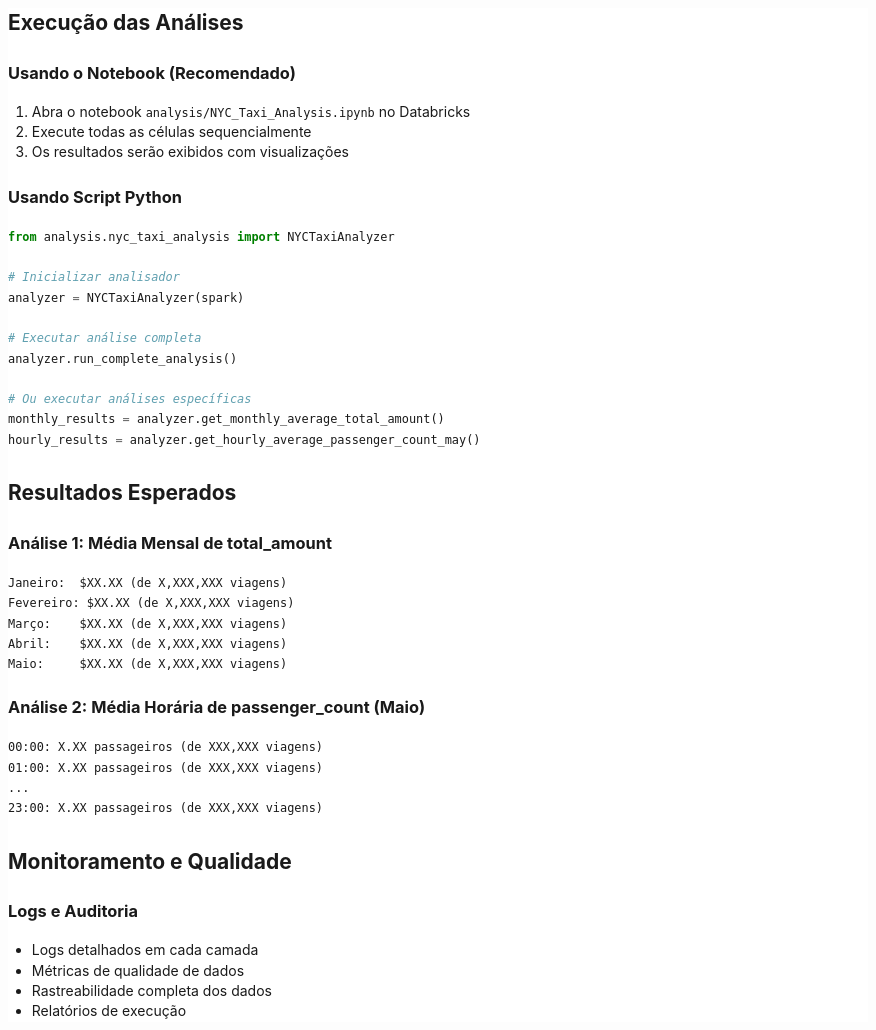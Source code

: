 ## Execução das Análises

### Usando o Notebook (Recomendado)

1. Abra o notebook `analysis/NYC_Taxi_Analysis.ipynb` no Databricks
2. Execute todas as células sequencialmente
3. Os resultados serão exibidos com visualizações

### Usando Script Python

```python
from analysis.nyc_taxi_analysis import NYCTaxiAnalyzer

# Inicializar analisador
analyzer = NYCTaxiAnalyzer(spark)

# Executar análise completa
analyzer.run_complete_analysis()

# Ou executar análises específicas
monthly_results = analyzer.get_monthly_average_total_amount()
hourly_results = analyzer.get_hourly_average_passenger_count_may()
```

## Resultados Esperados

### Análise 1: Média Mensal de total_amount
```
Janeiro:  $XX.XX (de X,XXX,XXX viagens)
Fevereiro: $XX.XX (de X,XXX,XXX viagens)
Março:    $XX.XX (de X,XXX,XXX viagens)
Abril:    $XX.XX (de X,XXX,XXX viagens)
Maio:     $XX.XX (de X,XXX,XXX viagens)
```

### Análise 2: Média Horária de passenger_count (Maio)
```
00:00: X.XX passageiros (de XXX,XXX viagens)
01:00: X.XX passageiros (de XXX,XXX viagens)
...
23:00: X.XX passageiros (de XXX,XXX viagens)
```

## Monitoramento e Qualidade

### Logs e Auditoria
- Logs detalhados em cada camada
- Métricas de qualidade de dados
- Rastreabilidade completa dos dados
- Relatórios de execução
